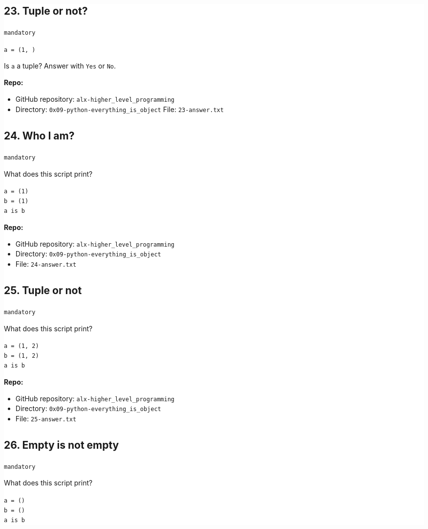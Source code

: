 ## 23. Tuple or not?
`mandatory`

```
a = (1, )
```

Is `a` a tuple? Answer with `Yes` or `No`.

**Repo:**

- GitHub repository: `alx-higher_level_programming`
- Directory: `0x09-python-everything_is_object`
File: `23-answer.txt`
  
## 24. Who I am?
`mandatory`

What does this script print?

```
a = (1)
b = (1)
a is b
```

**Repo:**

- GitHub repository: `alx-higher_level_programming`
- Directory: `0x09-python-everything_is_object`
- File: `24-answer.txt`
  
## 25. Tuple or not
`mandatory`

What does this script print?

```
a = (1, 2)
b = (1, 2)
a is b
```

**Repo:**

- GitHub repository: `alx-higher_level_programming`
- Directory: `0x09-python-everything_is_object`
- File: `25-answer.txt`
  
## 26. Empty is not empty
`mandatory`

What does this script print?

```
a = ()
b = ()
a is b
```
